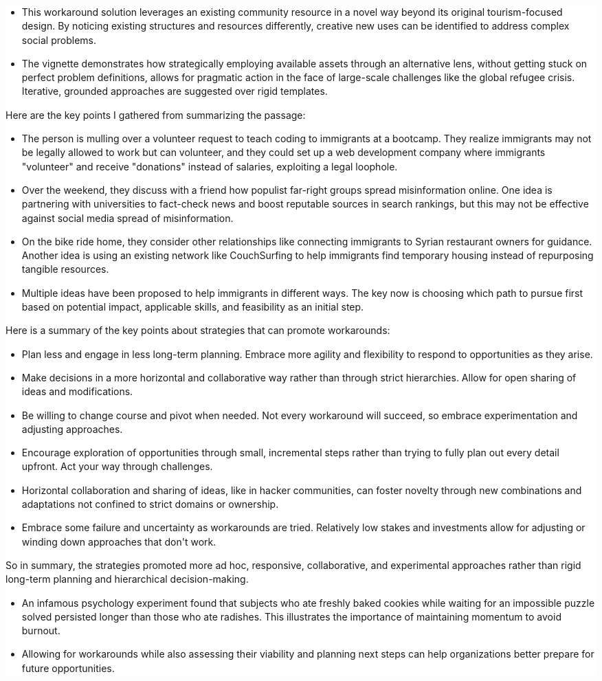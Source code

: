 - This workaround solution leverages an existing community resource in a novel way beyond its original tourism-focused design. By noticing existing structures and resources differently, creative new uses can be identified to address complex social problems.

- The vignette demonstrates how strategically employing available assets through an alternative lens, without getting stuck on perfect problem definitions, allows for pragmatic action in the face of large-scale challenges like the global refugee crisis. Iterative, grounded approaches are suggested over rigid templates.

 Here are the key points I gathered from summarizing the passage:

- The person is mulling over a volunteer request to teach coding to immigrants at a bootcamp. They realize immigrants may not be legally allowed to work but can volunteer, and they could set up a web development company where immigrants "volunteer" and receive "donations" instead of salaries, exploiting a legal loophole.

- Over the weekend, they discuss with a friend how populist far-right groups spread misinformation online. One idea is partnering with universities to fact-check news and boost reputable sources in search rankings, but this may not be effective against social media spread of misinformation. 

- On the bike ride home, they consider other relationships like connecting immigrants to Syrian restaurant owners for guidance. Another idea is using an existing network like CouchSurfing to help immigrants find temporary housing instead of repurposing tangible resources.  

- Multiple ideas have been proposed to help immigrants in different ways. The key now is choosing which path to pursue first based on potential impact, applicable skills, and feasibility as an initial step.

 Here is a summary of the key points about strategies that can promote workarounds:

- Plan less and engage in less long-term planning. Embrace more agility and flexibility to respond to opportunities as they arise. 

- Make decisions in a more horizontal and collaborative way rather than through strict hierarchies. Allow for open sharing of ideas and modifications. 

- Be willing to change course and pivot when needed. Not every workaround will succeed, so embrace experimentation and adjusting approaches. 

- Encourage exploration of opportunities through small, incremental steps rather than trying to fully plan out every detail upfront. Act your way through challenges.

- Horizontal collaboration and sharing of ideas, like in hacker communities, can foster novelty through new combinations and adaptations not confined to strict domains or ownership. 

- Embrace some failure and uncertainty as workarounds are tried. Relatively low stakes and investments allow for adjusting or winding down approaches that don't work.

So in summary, the strategies promoted more ad hoc, responsive, collaborative, and experimental approaches rather than rigid long-term planning and hierarchical decision-making.

 

- An infamous psychology experiment found that subjects who ate freshly baked cookies while waiting for an impossible puzzle solved persisted longer than those who ate radishes. This illustrates the importance of maintaining momentum to avoid burnout. 

- Allowing for workarounds while also assessing their viability and planning next steps can help organizations better prepare for future opportunities. 
